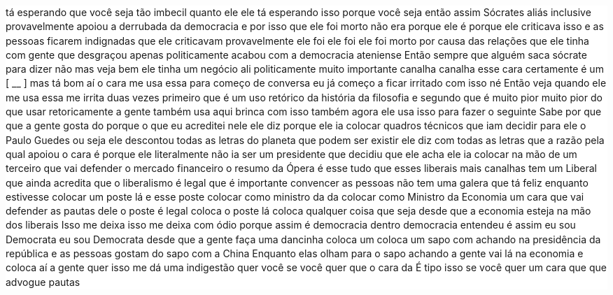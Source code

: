 tá esperando que você seja tão imbecil
quanto ele ele tá esperando isso porque
você seja
então assim
Sócrates aliás inclusive provavelmente
apoiou a derrubada da democracia e por
isso que ele foi morto não era porque
ele é porque ele criticava isso e as
pessoas ficarem indignadas que ele
criticavam provavelmente ele foi ele foi
ele foi morto por causa das relações que
ele tinha com gente que desgraçou apenas
politicamente acabou com a democracia
ateniense Então sempre que alguém saca
sócrate para dizer não mas veja bem ele
tinha um negócio ali politicamente muito
importante canalha canalha esse cara
certamente é um [ __ ] mas tá bom aí o
cara me usa essa para começo de conversa
eu já começo a ficar irritado com isso
né Então veja quando ele me usa essa me
irrita duas vezes primeiro que é um uso
retórico da história da filosofia e
segundo que é muito pior muito pior do
que usar retoricamente a gente também
usa aqui brinca com isso também agora
ele usa isso para fazer o seguinte Sabe
por que que a gente gosta do porque o
que eu acreditei nele ele diz porque ele
ia colocar quadros técnicos que iam
decidir para ele o Paulo Guedes ou seja
ele descontou todas as letras do planeta
que podem ser existir ele diz com todas
as letras que a razão pela qual apoiou o
cara é porque ele literalmente não ia
ser um presidente que decidiu que ele
acha ele ia colocar na mão de um
terceiro que vai defender o mercado
financeiro
o resumo da Ópera é esse tudo que esses
liberais mais canalhas tem um Liberal
que ainda acredita que o liberalismo é
legal que é importante convencer as
pessoas não tem uma galera que tá feliz
enquanto estivesse colocar um poste lá e
esse poste colocar como ministro da da
colocar como Ministro da Economia um
cara que vai defender as pautas dele o
poste é legal coloca o poste lá coloca
qualquer coisa que seja desde que a
economia esteja na mão dos liberais Isso
me deixa isso me deixa com ódio porque
assim é democracia dentro democracia
entendeu é assim eu sou Democrata eu sou
Democrata desde que a gente faça uma
dancinha coloca um
coloca um sapo com achando na
presidência da república e as pessoas
gostam do sapo com a China Enquanto elas
olham para o sapo achando a gente vai lá
na economia e coloca aí a gente quer
isso me dá uma indigestão quer você se
você quer que o cara da É tipo isso se
você quer um cara que que advogue pautas